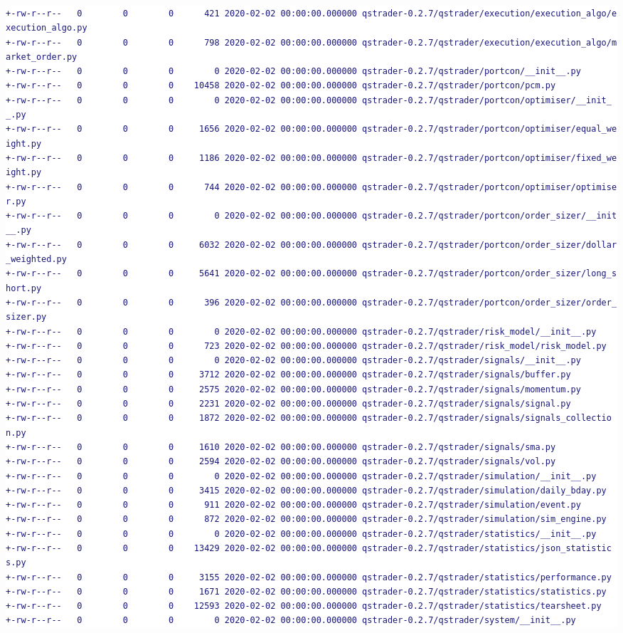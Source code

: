 ```diff
+-rw-r--r--   0        0        0      421 2020-02-02 00:00:00.000000 qstrader-0.2.7/qstrader/execution/execution_algo/execution_algo.py
+-rw-r--r--   0        0        0      798 2020-02-02 00:00:00.000000 qstrader-0.2.7/qstrader/execution/execution_algo/market_order.py
+-rw-r--r--   0        0        0        0 2020-02-02 00:00:00.000000 qstrader-0.2.7/qstrader/portcon/__init__.py
+-rw-r--r--   0        0        0    10458 2020-02-02 00:00:00.000000 qstrader-0.2.7/qstrader/portcon/pcm.py
+-rw-r--r--   0        0        0        0 2020-02-02 00:00:00.000000 qstrader-0.2.7/qstrader/portcon/optimiser/__init__.py
+-rw-r--r--   0        0        0     1656 2020-02-02 00:00:00.000000 qstrader-0.2.7/qstrader/portcon/optimiser/equal_weight.py
+-rw-r--r--   0        0        0     1186 2020-02-02 00:00:00.000000 qstrader-0.2.7/qstrader/portcon/optimiser/fixed_weight.py
+-rw-r--r--   0        0        0      744 2020-02-02 00:00:00.000000 qstrader-0.2.7/qstrader/portcon/optimiser/optimiser.py
+-rw-r--r--   0        0        0        0 2020-02-02 00:00:00.000000 qstrader-0.2.7/qstrader/portcon/order_sizer/__init__.py
+-rw-r--r--   0        0        0     6032 2020-02-02 00:00:00.000000 qstrader-0.2.7/qstrader/portcon/order_sizer/dollar_weighted.py
+-rw-r--r--   0        0        0     5641 2020-02-02 00:00:00.000000 qstrader-0.2.7/qstrader/portcon/order_sizer/long_short.py
+-rw-r--r--   0        0        0      396 2020-02-02 00:00:00.000000 qstrader-0.2.7/qstrader/portcon/order_sizer/order_sizer.py
+-rw-r--r--   0        0        0        0 2020-02-02 00:00:00.000000 qstrader-0.2.7/qstrader/risk_model/__init__.py
+-rw-r--r--   0        0        0      723 2020-02-02 00:00:00.000000 qstrader-0.2.7/qstrader/risk_model/risk_model.py
+-rw-r--r--   0        0        0        0 2020-02-02 00:00:00.000000 qstrader-0.2.7/qstrader/signals/__init__.py
+-rw-r--r--   0        0        0     3712 2020-02-02 00:00:00.000000 qstrader-0.2.7/qstrader/signals/buffer.py
+-rw-r--r--   0        0        0     2575 2020-02-02 00:00:00.000000 qstrader-0.2.7/qstrader/signals/momentum.py
+-rw-r--r--   0        0        0     2231 2020-02-02 00:00:00.000000 qstrader-0.2.7/qstrader/signals/signal.py
+-rw-r--r--   0        0        0     1872 2020-02-02 00:00:00.000000 qstrader-0.2.7/qstrader/signals/signals_collection.py
+-rw-r--r--   0        0        0     1610 2020-02-02 00:00:00.000000 qstrader-0.2.7/qstrader/signals/sma.py
+-rw-r--r--   0        0        0     2594 2020-02-02 00:00:00.000000 qstrader-0.2.7/qstrader/signals/vol.py
+-rw-r--r--   0        0        0        0 2020-02-02 00:00:00.000000 qstrader-0.2.7/qstrader/simulation/__init__.py
+-rw-r--r--   0        0        0     3415 2020-02-02 00:00:00.000000 qstrader-0.2.7/qstrader/simulation/daily_bday.py
+-rw-r--r--   0        0        0      911 2020-02-02 00:00:00.000000 qstrader-0.2.7/qstrader/simulation/event.py
+-rw-r--r--   0        0        0      872 2020-02-02 00:00:00.000000 qstrader-0.2.7/qstrader/simulation/sim_engine.py
+-rw-r--r--   0        0        0        0 2020-02-02 00:00:00.000000 qstrader-0.2.7/qstrader/statistics/__init__.py
+-rw-r--r--   0        0        0    13429 2020-02-02 00:00:00.000000 qstrader-0.2.7/qstrader/statistics/json_statistics.py
+-rw-r--r--   0        0        0     3155 2020-02-02 00:00:00.000000 qstrader-0.2.7/qstrader/statistics/performance.py
+-rw-r--r--   0        0        0     1671 2020-02-02 00:00:00.000000 qstrader-0.2.7/qstrader/statistics/statistics.py
+-rw-r--r--   0        0        0    12593 2020-02-02 00:00:00.000000 qstrader-0.2.7/qstrader/statistics/tearsheet.py
+-rw-r--r--   0        0        0        0 2020-02-02 00:00:00.000000 qstrader-0.2.7/qstrader/system/__init__.py
```